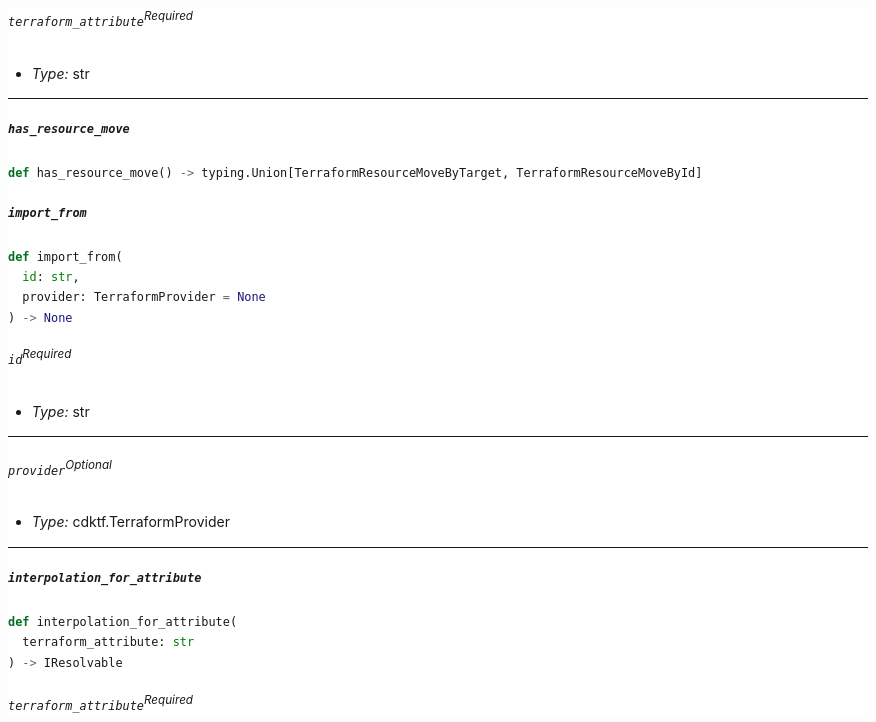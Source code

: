 ###### `terraform_attribute`<sup>Required</sup> <a name="terraform_attribute" id="rhizo-co-terraform-provider-oci.fleetAppsManagementFleetProperty.FleetAppsManagementFleetProperty.getStringMapAttribute.parameter.terraformAttribute"></a>

- *Type:* str

---

##### `has_resource_move` <a name="has_resource_move" id="rhizo-co-terraform-provider-oci.fleetAppsManagementFleetProperty.FleetAppsManagementFleetProperty.hasResourceMove"></a>

```python
def has_resource_move() -> typing.Union[TerraformResourceMoveByTarget, TerraformResourceMoveById]
```

##### `import_from` <a name="import_from" id="rhizo-co-terraform-provider-oci.fleetAppsManagementFleetProperty.FleetAppsManagementFleetProperty.importFrom"></a>

```python
def import_from(
  id: str,
  provider: TerraformProvider = None
) -> None
```

###### `id`<sup>Required</sup> <a name="id" id="rhizo-co-terraform-provider-oci.fleetAppsManagementFleetProperty.FleetAppsManagementFleetProperty.importFrom.parameter.id"></a>

- *Type:* str

---

###### `provider`<sup>Optional</sup> <a name="provider" id="rhizo-co-terraform-provider-oci.fleetAppsManagementFleetProperty.FleetAppsManagementFleetProperty.importFrom.parameter.provider"></a>

- *Type:* cdktf.TerraformProvider

---

##### `interpolation_for_attribute` <a name="interpolation_for_attribute" id="rhizo-co-terraform-provider-oci.fleetAppsManagementFleetProperty.FleetAppsManagementFleetProperty.interpolationForAttribute"></a>

```python
def interpolation_for_attribute(
  terraform_attribute: str
) -> IResolvable
```

###### `terraform_attribute`<sup>Required</sup> <a name="terraform_attribute" id="rhizo-co-terraform-provider-oci.fleetAppsManagementFleetProperty.FleetAppsManagementFleetProperty.interpolationForAttribute.parameter.terraformAttribute"></a>
